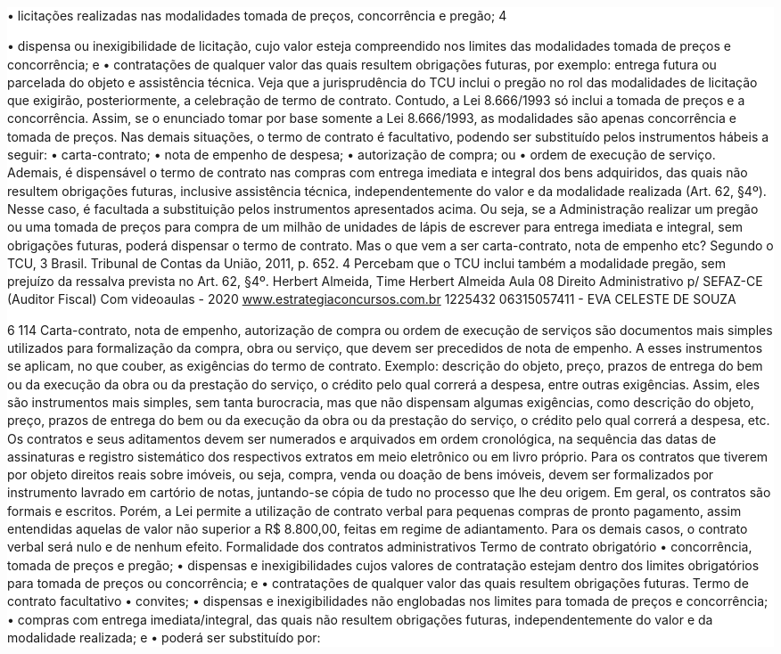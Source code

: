 • licitações realizadas nas modalidades tomada de preços, concorrência e pregão;
4

• dispensa  ou  inexigibilidade  de  licitação,  cujo  valor  esteja  compreendido nos  limites  das modalidades tomada de preços e concorrência; e • contratações  de qualquer  valor  das  quais  resultem obrigações  futuras,  por  exemplo:
entrega futura ou parcelada do objeto e assistência técnica.
Veja  que  a  jurisprudência  do  TCU  inclui  o  pregão  no  rol  das  modalidades  de  licitação  que exigirão, posteriormente, a celebração de termo de contrato. Contudo, a Lei 8.666/1993 só inclui a  tomada  de  preços  e  a  concorrência.  Assim,  se  o  enunciado  tomar  por  base  somente  a  Lei 8.666/1993, as modalidades são apenas concorrência e tomada de preços.
Nas  demais  situações,  o  termo  de  contrato  é facultativo, podendo  ser  substituído pelos instrumentos hábeis a seguir:
• carta-contrato;
• nota de empenho de despesa;
• autorização de compra; ou • ordem de execução de serviço.
Ademais, é dispensável o termo de contrato nas compras com entrega imediata e integral dos bens  adquiridos,  das quais  não  resultem  obrigações  futuras,  inclusive  assistência  técnica, independentemente do valor e da modalidade realizada (Art. 62, §4º). Nesse caso, é facultada a substituição pelos instrumentos apresentados acima. Ou seja, se a Administração realizar um pregão ou uma tomada de preços para compra de um milhão de unidades de lápis de escrever para entrega imediata e integral, sem obrigações futuras, poderá dispensar o termo de contrato.
Mas o que vem a ser carta-contrato, nota de empenho etc? Segundo o TCU, 
3
Brasil. Tribunal de Contas da União, 2011, p. 652.
4
Percebam que o TCU inclui também a modalidade pregão, sem prejuízo da ressalva prevista no Art. 62, §4º.
Herbert Almeida, Time Herbert Almeida Aula 08
Direito Administrativo p/ SEFAZ-CE (Auditor Fiscal) Com videoaulas - 2020 www.estrategiaconcursos.com.br 1225432
06315057411 - EVA CELESTE DE SOUZA 




6
114
Carta-contrato, nota de empenho, autorização de compra ou ordem de execução de  serviços são documentos  mais  simples utilizados  para  formalização  da  compra, obra ou serviço, que devem ser precedidos de nota de empenho. A esses instrumentos se aplicam, no que couber, as exigências do termo de contrato. Exemplo: descrição do objeto, preço, prazos de entrega do bem ou da execução da obra ou da prestação do serviço, o crédito pelo qual correrá a despesa, entre outras exigências.
Assim,  eles  são  instrumentos  mais  simples,  sem  tanta  burocracia,  mas  que  não  dispensam algumas exigências, como descrição do objeto, preço, prazos de entrega do bem ou da execução da obra ou da prestação do serviço, o crédito pelo qual correrá a despesa, etc.
Os contratos e seus aditamentos devem ser numerados e arquivados em ordem cronológica, na sequência das datas de assinaturas e registro sistemático dos respectivos extratos em meio eletrônico  ou  em  livro  próprio.  Para  os  contratos  que  tiverem  por  objeto direitos  reais  sobre imóveis,  ou  seja,  compra,  venda  ou  doação  de  bens  imóveis,  devem  ser  formalizados  por instrumento lavrado em cartório de notas, juntando-se cópia de tudo no processo que lhe deu origem.
Em geral, os contratos são formais e escritos. Porém, a Lei permite a utilização de contrato verbal para pequenas compras de pronto pagamento, assim entendidas aquelas de valor não superior a R$ 8.800,00, feitas em regime de adiantamento. Para os demais casos, o contrato verbal será nulo e de nenhum efeito.
Formalidade dos contratos administrativos Termo de contrato obrigatório • concorrência, tomada de preços e pregão;
• dispensas   e   inexigibilidades   cujos   valores   de contratação estejam dentro dos limites obrigatórios para tomada de preços ou concorrência; e • contratações de qualquer valor das quais resultem obrigações futuras.
Termo de contrato facultativo • convites;
• dispensas  e  inexigibilidades  não  englobadas  nos limites para tomada de preços e concorrência;
• compras  com  entrega imediata/integral,  das  quais não resultem obrigações futuras, independentemente   do   valor   e   da   modalidade realizada; e
• poderá ser substituído por:
